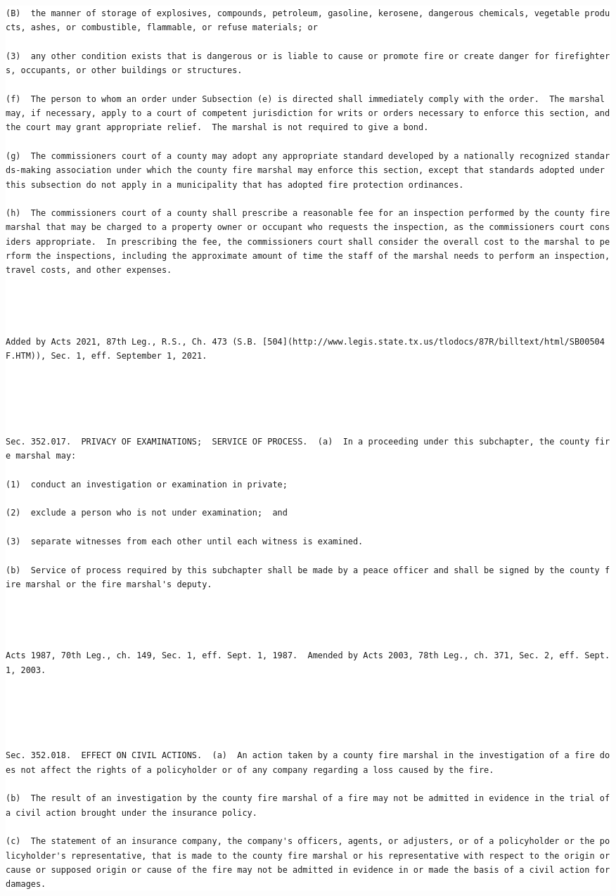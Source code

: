     (B)  the manner of storage of explosives, compounds, petroleum, gasoline, kerosene, dangerous chemicals, vegetable products, ashes, or combustible, flammable, or refuse materials; or
    
    (3)  any other condition exists that is dangerous or is liable to cause or promote fire or create danger for firefighters, occupants, or other buildings or structures.
    
    (f)  The person to whom an order under Subsection (e) is directed shall immediately comply with the order.  The marshal may, if necessary, apply to a court of competent jurisdiction for writs or orders necessary to enforce this section, and the court may grant appropriate relief.  The marshal is not required to give a bond.
    
    (g)  The commissioners court of a county may adopt any appropriate standard developed by a nationally recognized standards-making association under which the county fire marshal may enforce this section, except that standards adopted under this subsection do not apply in a municipality that has adopted fire protection ordinances.
    
    (h)  The commissioners court of a county shall prescribe a reasonable fee for an inspection performed by the county fire marshal that may be charged to a property owner or occupant who requests the inspection, as the commissioners court considers appropriate.  In prescribing the fee, the commissioners court shall consider the overall cost to the marshal to perform the inspections, including the approximate amount of time the staff of the marshal needs to perform an inspection, travel costs, and other expenses.
    
    
    
    
    Added by Acts 2021, 87th Leg., R.S., Ch. 473 (S.B. [504](http://www.legis.state.tx.us/tlodocs/87R/billtext/html/SB00504F.HTM)), Sec. 1, eff. September 1, 2021.
    
    
    
    
    
    Sec. 352.017.  PRIVACY OF EXAMINATIONS;  SERVICE OF PROCESS.  (a)  In a proceeding under this subchapter, the county fire marshal may:
    
    (1)  conduct an investigation or examination in private;
    
    (2)  exclude a person who is not under examination;  and
    
    (3)  separate witnesses from each other until each witness is examined.
    
    (b)  Service of process required by this subchapter shall be made by a peace officer and shall be signed by the county fire marshal or the fire marshal's deputy.
    
    
    
    
    Acts 1987, 70th Leg., ch. 149, Sec. 1, eff. Sept. 1, 1987.  Amended by Acts 2003, 78th Leg., ch. 371, Sec. 2, eff. Sept. 1, 2003.
    
    
    
    
    
    Sec. 352.018.  EFFECT ON CIVIL ACTIONS.  (a)  An action taken by a county fire marshal in the investigation of a fire does not affect the rights of a policyholder or of any company regarding a loss caused by the fire.
    
    (b)  The result of an investigation by the county fire marshal of a fire may not be admitted in evidence in the trial of a civil action brought under the insurance policy.
    
    (c)  The statement of an insurance company, the company's officers, agents, or adjusters, or of a policyholder or the policyholder's representative, that is made to the county fire marshal or his representative with respect to the origin or cause or supposed origin or cause of the fire may not be admitted in evidence in or made the basis of a civil action for damages.
    